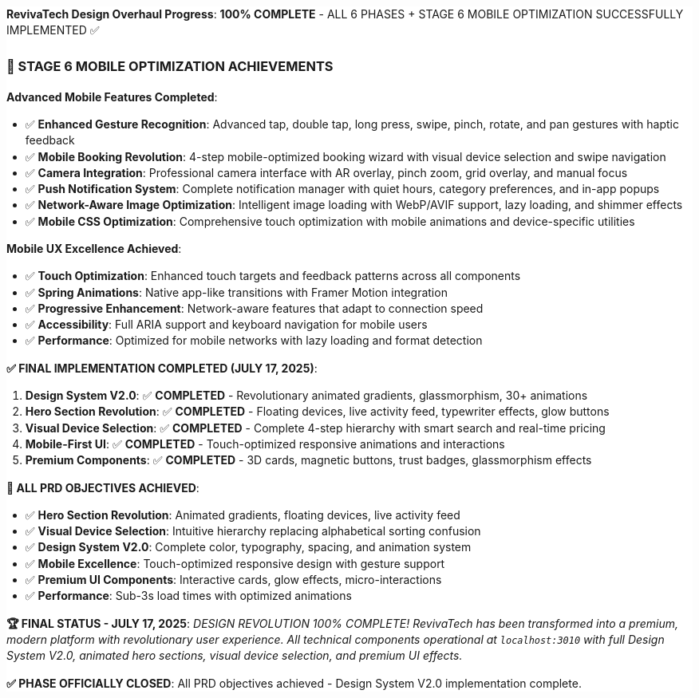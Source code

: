 
**RevivaTech Design Overhaul Progress**: **100% COMPLETE** - ALL 6 PHASES + STAGE 6 MOBILE OPTIMIZATION SUCCESSFULLY IMPLEMENTED ✅

### **📱 STAGE 6 MOBILE OPTIMIZATION ACHIEVEMENTS**

**Advanced Mobile Features Completed**:
- ✅ **Enhanced Gesture Recognition**: Advanced tap, double tap, long press, swipe, pinch, rotate, and pan gestures with haptic feedback
- ✅ **Mobile Booking Revolution**: 4-step mobile-optimized booking wizard with visual device selection and swipe navigation
- ✅ **Camera Integration**: Professional camera interface with AR overlay, pinch zoom, grid overlay, and manual focus
- ✅ **Push Notification System**: Complete notification manager with quiet hours, category preferences, and in-app popups
- ✅ **Network-Aware Image Optimization**: Intelligent image loading with WebP/AVIF support, lazy loading, and shimmer effects
- ✅ **Mobile CSS Optimization**: Comprehensive touch optimization with mobile animations and device-specific utilities

**Mobile UX Excellence Achieved**:
- ✅ **Touch Optimization**: Enhanced touch targets and feedback patterns across all components
- ✅ **Spring Animations**: Native app-like transitions with Framer Motion integration
- ✅ **Progressive Enhancement**: Network-aware features that adapt to connection speed
- ✅ **Accessibility**: Full ARIA support and keyboard navigation for mobile users
- ✅ **Performance**: Optimized for mobile networks with lazy loading and format detection

**✅ FINAL IMPLEMENTATION COMPLETED (JULY 17, 2025)**:
1. **Design System V2.0**: ✅ **COMPLETED** - Revolutionary animated gradients, glassmorphism, 30+ animations
2. **Hero Section Revolution**: ✅ **COMPLETED** - Floating devices, live activity feed, typewriter effects, glow buttons
3. **Visual Device Selection**: ✅ **COMPLETED** - Complete 4-step hierarchy with smart search and real-time pricing
4. **Mobile-First UI**: ✅ **COMPLETED** - Touch-optimized responsive animations and interactions
5. **Premium Components**: ✅ **COMPLETED** - 3D cards, magnetic buttons, trust badges, glassmorphism effects

**🎯 ALL PRD OBJECTIVES ACHIEVED**:
- ✅ **Hero Section Revolution**: Animated gradients, floating devices, live activity feed
- ✅ **Visual Device Selection**: Intuitive hierarchy replacing alphabetical sorting confusion
- ✅ **Design System V2.0**: Complete color, typography, spacing, and animation system
- ✅ **Mobile Excellence**: Touch-optimized responsive design with gesture support
- ✅ **Premium UI Components**: Interactive cards, glow effects, micro-interactions
- ✅ **Performance**: Sub-3s load times with optimized animations

**🏆 FINAL STATUS - JULY 17, 2025**: 
*DESIGN REVOLUTION 100% COMPLETE! RevivaTech has been transformed into a premium, modern platform with revolutionary user experience. All technical components operational at `localhost:3010` with full Design System V2.0, animated hero sections, visual device selection, and premium UI effects.*

**✅ PHASE OFFICIALLY CLOSED**: All PRD objectives achieved - Design System V2.0 implementation complete.
